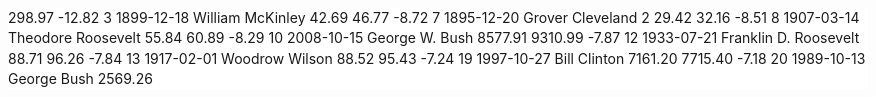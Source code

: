    <td style="text-align:center;"> 298.97 </td>
   <td style="text-align:center;"> -12.82 </td>
   <td style="text-align:center;"> 3 </td>
  </tr>
  <tr>
   <td style="text-align:left;"> 1899-12-18 </td>
   <td style="text-align:left;"> William McKinley </td>
   <td style="text-align:center;"> 42.69 </td>
   <td style="text-align:center;"> 46.77 </td>
   <td style="text-align:center;"> -8.72 </td>
   <td style="text-align:center;"> 7 </td>
  </tr>
  <tr>
   <td style="text-align:left;"> 1895-12-20 </td>
   <td style="text-align:left;"> Grover Cleveland 2 </td>
   <td style="text-align:center;"> 29.42 </td>
   <td style="text-align:center;"> 32.16 </td>
   <td style="text-align:center;"> -8.51 </td>
   <td style="text-align:center;"> 8 </td>
  </tr>
  <tr>
   <td style="text-align:left;"> 1907-03-14 </td>
   <td style="text-align:left;"> Theodore Roosevelt </td>
   <td style="text-align:center;"> 55.84 </td>
   <td style="text-align:center;"> 60.89 </td>
   <td style="text-align:center;"> -8.29 </td>
   <td style="text-align:center;"> 10 </td>
  </tr>
  <tr>
   <td style="text-align:left;"> 2008-10-15 </td>
   <td style="text-align:left;"> George W. Bush </td>
   <td style="text-align:center;"> 8577.91 </td>
   <td style="text-align:center;"> 9310.99 </td>
   <td style="text-align:center;"> -7.87 </td>
   <td style="text-align:center;"> 12 </td>
  </tr>
  <tr>
   <td style="text-align:left;"> 1933-07-21 </td>
   <td style="text-align:left;"> Franklin D. Roosevelt </td>
   <td style="text-align:center;"> 88.71 </td>
   <td style="text-align:center;"> 96.26 </td>
   <td style="text-align:center;"> -7.84 </td>
   <td style="text-align:center;"> 13 </td>
  </tr>
  <tr>
   <td style="text-align:left;"> 1917-02-01 </td>
   <td style="text-align:left;"> Woodrow Wilson </td>
   <td style="text-align:center;"> 88.52 </td>
   <td style="text-align:center;"> 95.43 </td>
   <td style="text-align:center;"> -7.24 </td>
   <td style="text-align:center;"> 19 </td>
  </tr>
  <tr>
   <td style="text-align:left;"> 1997-10-27 </td>
   <td style="text-align:left;"> Bill Clinton </td>
   <td style="text-align:center;"> 7161.20 </td>
   <td style="text-align:center;"> 7715.40 </td>
   <td style="text-align:center;"> -7.18 </td>
   <td style="text-align:center;"> 20 </td>
  </tr>
  <tr>
   <td style="text-align:left;"> 1989-10-13 </td>
   <td style="text-align:left;"> George Bush </td>
   <td style="text-align:center;"> 2569.26 </td>